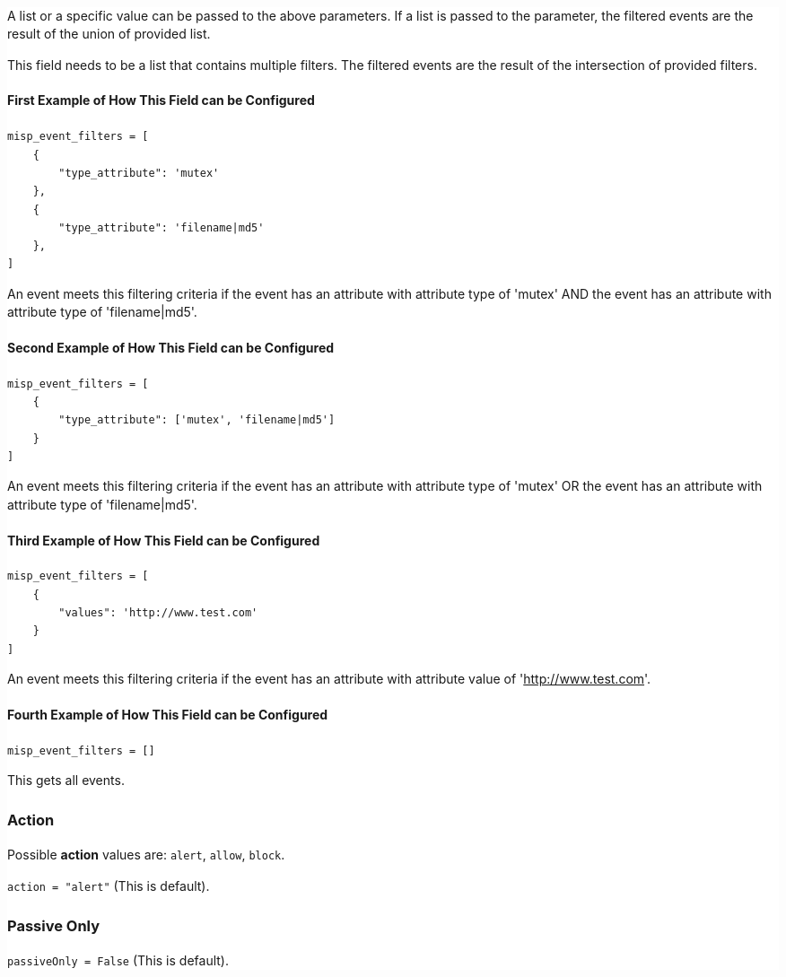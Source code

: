 A list or a specific value can be passed to the above parameters. If a list is passed to the parameter, the filtered events are the result of the union of provided list.

This field needs to be a list that contains multiple filters. The filtered events are the result of the intersection of provided filters.

#### First Example of How This Field can be Configured
```
misp_event_filters = [
    {
        "type_attribute": 'mutex'
    },
    {
        "type_attribute": 'filename|md5'
    },
]
```
An event meets this filtering criteria if the event has an attribute with attribute type of 'mutex' AND the event has an attribute with attribute type of 'filename|md5'.

#### Second Example of How This Field can be Configured
```
misp_event_filters = [
    {
        "type_attribute": ['mutex', 'filename|md5']
    }
]
```
An event meets this filtering criteria if the event has an attribute with attribute type of 'mutex' OR the event has an attribute with attribute type of 'filename|md5'.

#### Third Example of How This Field can be Configured
```
misp_event_filters = [
    {
        "values": 'http://www.test.com'
    }
]
```
An event meets this filtering criteria if the event has an attribute with attribute value of 'http://www.test.com'.

#### Fourth Example of How This Field can be Configured
```
misp_event_filters = []
```
This gets all events.

### Action
Possible **action** values are: `alert`, `allow`, `block`.

`action = "alert"` (This is default).

### Passive Only
`passiveOnly = False` (This is default).
